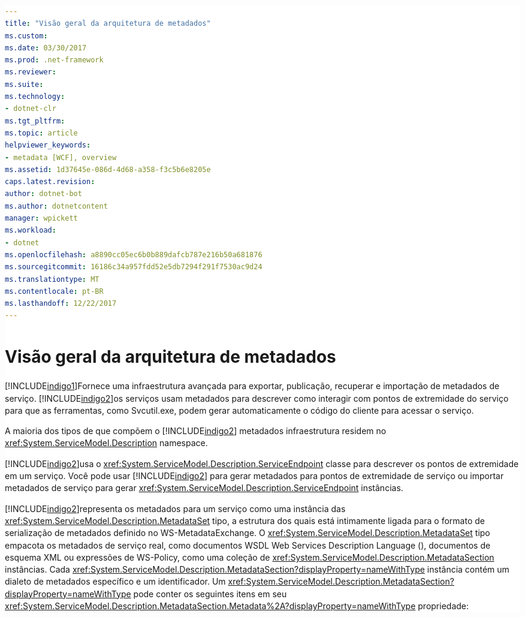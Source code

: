 ```yaml
---
title: "Visão geral da arquitetura de metadados"
ms.custom: 
ms.date: 03/30/2017
ms.prod: .net-framework
ms.reviewer: 
ms.suite: 
ms.technology:
- dotnet-clr
ms.tgt_pltfrm: 
ms.topic: article
helpviewer_keywords:
- metadata [WCF], overview
ms.assetid: 1d37645e-086d-4d68-a358-f3c5b6e8205e
caps.latest.revision: 
author: dotnet-bot
ms.author: dotnetcontent
manager: wpickett
ms.workload:
- dotnet
ms.openlocfilehash: a8890cc05ec6b0b889dafcb787e216b50a681876
ms.sourcegitcommit: 16186c34a957fdd52e5db7294f291f7530ac9d24
ms.translationtype: MT
ms.contentlocale: pt-BR
ms.lasthandoff: 12/22/2017
---
```

# <a name="metadata-architecture-overview"></a>Visão geral da arquitetura de metadados
[!INCLUDE[indigo1](../../../../includes/indigo1-md.md)]Fornece uma infraestrutura avançada para exportar, publicação, recuperar e importação de metadados de serviço. [!INCLUDE[indigo2](../../../../includes/indigo2-md.md)]os serviços usam metadados para descrever como interagir com pontos de extremidade do serviço para que as ferramentas, como Svcutil.exe, podem gerar automaticamente o código do cliente para acessar o serviço.  
  
 A maioria dos tipos de que compõem o [!INCLUDE[indigo2](../../../../includes/indigo2-md.md)] metadados infraestrutura residem no <xref:System.ServiceModel.Description> namespace.  
  
 [!INCLUDE[indigo2](../../../../includes/indigo2-md.md)]usa o <xref:System.ServiceModel.Description.ServiceEndpoint> classe para descrever os pontos de extremidade em um serviço. Você pode usar [!INCLUDE[indigo2](../../../../includes/indigo2-md.md)] para gerar metadados para pontos de extremidade de serviço ou importar metadados de serviço para gerar <xref:System.ServiceModel.Description.ServiceEndpoint> instâncias.  
  
 [!INCLUDE[indigo2](../../../../includes/indigo2-md.md)]representa os metadados para um serviço como uma instância das <xref:System.ServiceModel.Description.MetadataSet> tipo, a estrutura dos quais está intimamente ligada para o formato de serialização de metadados definido no WS-MetadataExchange. O <xref:System.ServiceModel.Description.MetadataSet> tipo empacota os metadados de serviço real, como documentos WSDL Web Services Description Language (), documentos de esquema XML ou expressões de WS-Policy, como uma coleção de <xref:System.ServiceModel.Description.MetadataSection> instâncias. Cada <xref:System.ServiceModel.Description.MetadataSection?displayProperty=nameWithType> instância contém um dialeto de metadados específico e um identificador. Um <xref:System.ServiceModel.Description.MetadataSection?displayProperty=nameWithType> pode conter os seguintes itens em seu <xref:System.ServiceModel.Description.MetadataSection.Metadata%2A?displayProperty=nameWithType> propriedade:  
  